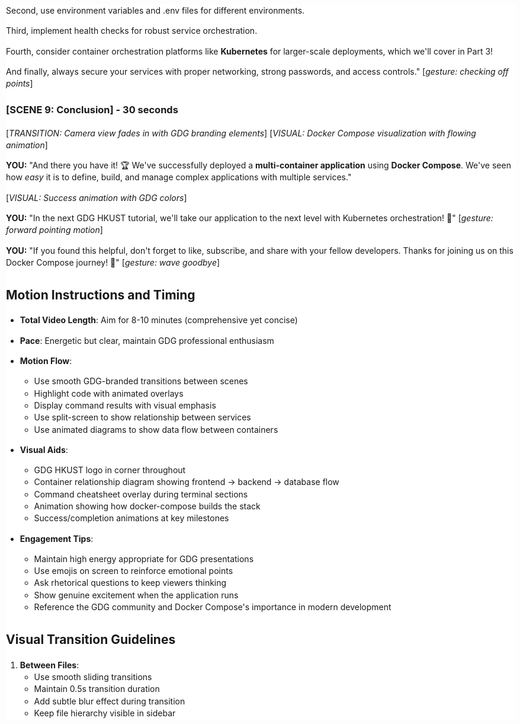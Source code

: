 Second, use environment variables and .env files for different environments.

Third, implement health checks for robust service orchestration.

Fourth, consider container orchestration platforms like **Kubernetes** for larger-scale deployments, which we'll cover in Part 3!

And finally, always secure your services with proper networking, strong passwords, and access controls." [*gesture: checking off points*]

### [SCENE 9: Conclusion] - 30 seconds
[*TRANSITION: Camera view fades in with GDG branding elements*]
[*VISUAL: Docker Compose visualization with flowing animation*]

**YOU:** "And there you have it! 🏆 We've successfully deployed a **multi-container application** using **Docker Compose**. We've seen how *easy* it is to define, build, and manage complex applications with multiple services."

[*VISUAL: Success animation with GDG colors*]

**YOU:** "In the next GDG HKUST tutorial, we'll take our application to the next level with Kubernetes orchestration! 🚢" [*gesture: forward pointing motion*]

**YOU:** "If you found this helpful, don't forget to like, subscribe, and share with your fellow developers. Thanks for joining us on this Docker Compose journey! 👋" [*gesture: wave goodbye*]

## Motion Instructions and Timing

- **Total Video Length**: Aim for 8-10 minutes (comprehensive yet concise)
- **Pace**: Energetic but clear, maintain GDG professional enthusiasm
- **Motion Flow**: 
  - Use smooth GDG-branded transitions between scenes
  - Highlight code with animated overlays
  - Display command results with visual emphasis
  - Use split-screen to show relationship between services
  - Use animated diagrams to show data flow between containers
  
- **Visual Aids**:
  - GDG HKUST logo in corner throughout
  - Container relationship diagram showing frontend → backend → database flow
  - Command cheatsheet overlay during terminal sections
  - Animation showing how docker-compose builds the stack
  - Success/completion animations at key milestones

- **Engagement Tips**:
  - Maintain high energy appropriate for GDG presentations
  - Use emojis on screen to reinforce emotional points
  - Ask rhetorical questions to keep viewers thinking
  - Show genuine excitement when the application runs
  - Reference the GDG community and Docker Compose's importance in modern development 

## Visual Transition Guidelines

1. **Between Files**:
   - Use smooth sliding transitions
   - Maintain 0.5s transition duration
   - Add subtle blur effect during transition
   - Keep file hierarchy visible in sidebar
